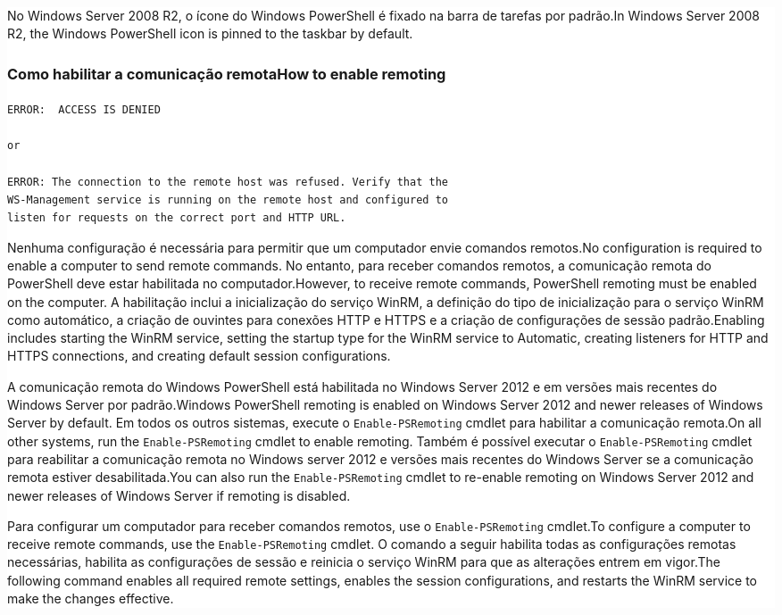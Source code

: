   <span data-ttu-id="e2abd-120">No Windows Server 2008 R2, o ícone do Windows PowerShell é fixado na barra de tarefas por padrão.</span><span class="sxs-lookup"><span data-stu-id="e2abd-120">In Windows Server 2008 R2, the Windows PowerShell icon is pinned to the taskbar by default.</span></span>

### <a name="how-to-enable-remoting"></a><span data-ttu-id="e2abd-121">Como habilitar a comunicação remota</span><span class="sxs-lookup"><span data-stu-id="e2abd-121">How to enable remoting</span></span>

```
ERROR:  ACCESS IS DENIED

or

ERROR: The connection to the remote host was refused. Verify that the
WS-Management service is running on the remote host and configured to
listen for requests on the correct port and HTTP URL.
```

<span data-ttu-id="e2abd-122">Nenhuma configuração é necessária para permitir que um computador envie comandos remotos.</span><span class="sxs-lookup"><span data-stu-id="e2abd-122">No configuration is required to enable a computer to send remote commands.</span></span>
<span data-ttu-id="e2abd-123">No entanto, para receber comandos remotos, a comunicação remota do PowerShell deve estar habilitada no computador.</span><span class="sxs-lookup"><span data-stu-id="e2abd-123">However, to receive remote commands, PowerShell remoting must be enabled on the computer.</span></span> <span data-ttu-id="e2abd-124">A habilitação inclui a inicialização do serviço WinRM, a definição do tipo de inicialização para o serviço WinRM como automático, a criação de ouvintes para conexões HTTP e HTTPS e a criação de configurações de sessão padrão.</span><span class="sxs-lookup"><span data-stu-id="e2abd-124">Enabling includes starting the WinRM service, setting the startup type for the WinRM service to Automatic, creating listeners for HTTP and HTTPS connections, and creating default session configurations.</span></span>

<span data-ttu-id="e2abd-125">A comunicação remota do Windows PowerShell está habilitada no Windows Server 2012 e em versões mais recentes do Windows Server por padrão.</span><span class="sxs-lookup"><span data-stu-id="e2abd-125">Windows PowerShell remoting is enabled on Windows Server 2012 and newer releases of Windows Server by default.</span></span> <span data-ttu-id="e2abd-126">Em todos os outros sistemas, execute o `Enable-PSRemoting` cmdlet para habilitar a comunicação remota.</span><span class="sxs-lookup"><span data-stu-id="e2abd-126">On all other systems, run the `Enable-PSRemoting` cmdlet to enable remoting.</span></span> <span data-ttu-id="e2abd-127">Também é possível executar o `Enable-PSRemoting` cmdlet para reabilitar a comunicação remota no Windows server 2012 e versões mais recentes do Windows Server se a comunicação remota estiver desabilitada.</span><span class="sxs-lookup"><span data-stu-id="e2abd-127">You can also run the `Enable-PSRemoting` cmdlet to re-enable remoting on Windows Server 2012 and newer releases of Windows Server if remoting is disabled.</span></span>

<span data-ttu-id="e2abd-128">Para configurar um computador para receber comandos remotos, use o `Enable-PSRemoting` cmdlet.</span><span class="sxs-lookup"><span data-stu-id="e2abd-128">To configure a computer to receive remote commands, use the `Enable-PSRemoting` cmdlet.</span></span> <span data-ttu-id="e2abd-129">O comando a seguir habilita todas as configurações remotas necessárias, habilita as configurações de sessão e reinicia o serviço WinRM para que as alterações entrem em vigor.</span><span class="sxs-lookup"><span data-stu-id="e2abd-129">The following command enables all required remote settings, enables the session configurations, and restarts the WinRM service to make the changes effective.</span></span>
